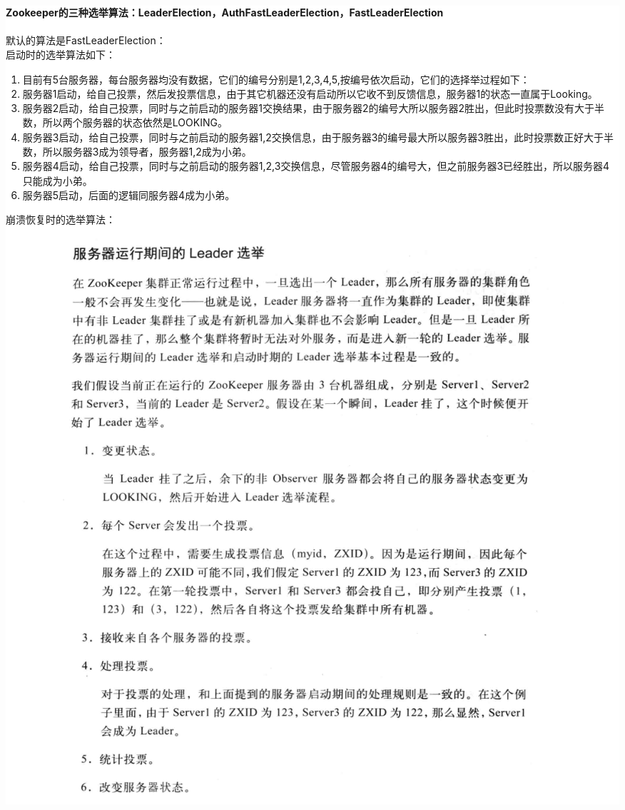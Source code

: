 #### Zookeeper的三种选举算法：LeaderElection，AuthFastLeaderElection，FastLeaderElection

默认的算法是FastLeaderElection：  
启动时的选举算法如下：

1. 目前有5台服务器，每台服务器均没有数据，它们的编号分别是1,2,3,4,5,按编号依次启动，它们的选择举过程如下：
2. 服务器1启动，给自己投票，然后发投票信息，由于其它机器还没有启动所以它收不到反馈信息，服务器1的状态一直属于Looking。
3. 服务器2启动，给自己投票，同时与之前启动的服务器1交换结果，由于服务器2的编号大所以服务器2胜出，但此时投票数没有大于半数，所以两个服务器的状态依然是LOOKING。
4. 服务器3启动，给自己投票，同时与之前启动的服务器1,2交换信息，由于服务器3的编号最大所以服务器3胜出，此时投票数正好大于半数，所以服务器3成为领导者，服务器1,2成为小弟。
5. 服务器4启动，给自己投票，同时与之前启动的服务器1,2,3交换信息，尽管服务器4的编号大，但之前服务器3已经胜出，所以服务器4只能成为小弟。
6. 服务器5启动，后面的逻辑同服务器4成为小弟。

崩溃恢复时的选举算法：
![Image text](../image/zookeeper/zookeeper-leader-election.png)
